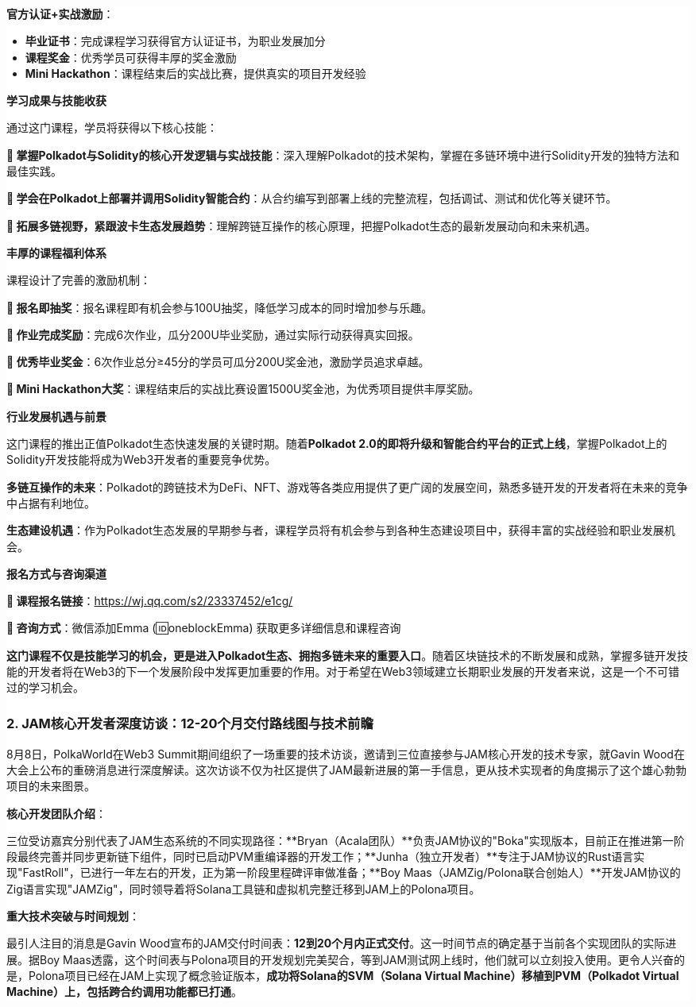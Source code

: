 **官方认证+实战激励**：
- **毕业证书**：完成课程学习获得官方认证证书，为职业发展加分
- **课程奖金**：优秀学员可获得丰厚的奖金激励
- **Mini Hackathon**：课程结束后的实战比赛，提供真实的项目开发经验

**学习成果与技能收获**

通过这门课程，学员将获得以下核心技能：

**📌 掌握Polkadot与Solidity的核心开发逻辑与实战技能**：深入理解Polkadot的技术架构，掌握在多链环境中进行Solidity开发的独特方法和最佳实践。

**📌 学会在Polkadot上部署并调用Solidity智能合约**：从合约编写到部署上线的完整流程，包括调试、测试和优化等关键环节。

**📌 拓展多链视野，紧跟波卡生态发展趋势**：理解跨链互操作的核心原理，把握Polkadot生态的最新发展动向和未来机遇。

**丰厚的课程福利体系**

课程设计了完善的激励机制：

**🎁 报名即抽奖**：报名课程即有机会参与100U抽奖，降低学习成本的同时增加参与乐趣。

**🎁 作业完成奖励**：完成6次作业，瓜分200U毕业奖励，通过实际行动获得真实回报。

**🎁 优秀毕业奖金**：6次作业总分≥45分的学员可瓜分200U奖金池，激励学员追求卓越。

**🎁 Mini Hackathon大奖**：课程结束后的实战比赛设置1500U奖金池，为优秀项目提供丰厚奖励。

**行业发展机遇与前景**

这门课程的推出正值Polkadot生态快速发展的关键时期。随着**Polkadot 2.0的即将升级和智能合约平台的正式上线**，掌握Polkadot上的Solidity开发技能将成为Web3开发者的重要竞争优势。

**多链互操作的未来**：Polkadot的跨链技术为DeFi、NFT、游戏等各类应用提供了更广阔的发展空间，熟悉多链开发的开发者将在未来的竞争中占据有利地位。

**生态建设机遇**：作为Polkadot生态发展的早期参与者，课程学员将有机会参与到各种生态建设项目中，获得丰富的实战经验和职业发展机会。

**报名方式与咨询渠道**

**🔗 课程报名链接**：https://wj.qq.com/s2/23337452/e1cg/

**📱 咨询方式**：微信添加Emma (🆔oneblockEmma) 获取更多详细信息和课程咨询

**这门课程不仅是技能学习的机会，更是进入Polkadot生态、拥抱多链未来的重要入口**。随着区块链技术的不断发展和成熟，掌握多链开发技能的开发者将在Web3的下一个发展阶段中发挥更加重要的作用。对于希望在Web3领域建立长期职业发展的开发者来说，这是一个不可错过的学习机会。

### 2. JAM核心开发者深度访谈：12-20个月交付路线图与技术前瞻

8月8日，PolkaWorld在Web3 Summit期间组织了一场重要的技术访谈，邀请到三位直接参与JAM核心开发的技术专家，就Gavin Wood在大会上公布的重磅消息进行深度解读。这次访谈不仅为社区提供了JAM最新进展的第一手信息，更从技术实现者的角度揭示了这个雄心勃勃项目的未来图景。

**核心开发团队介绍**：

三位受访嘉宾分别代表了JAM生态系统的不同实现路径：**Bryan（Acala团队）**负责JAM协议的"Boka"实现版本，目前正在推进第一阶段最终完善并同步更新链下组件，同时已启动PVM重编译器的开发工作；**Junha（独立开发者）**专注于JAM协议的Rust语言实现"FastRoll"，已进行一年左右的开发，正为第一阶段里程碑评审做准备；**Boy Maas（JAMZig/Polona联合创始人）**开发JAM协议的Zig语言实现"JAMZig"，同时领导着将Solana工具链和虚拟机完整迁移到JAM上的Polona项目。

**重大技术突破与时间规划**：

最引人注目的消息是Gavin Wood宣布的JAM交付时间表：**12到20个月内正式交付**。这一时间节点的确定基于当前各个实现团队的实际进展。据Boy Maas透露，这个时间表与Polona项目的开发规划完美契合，等到JAM测试网上线时，他们就可以立刻投入使用。更令人兴奋的是，Polona项目已经在JAM上实现了概念验证版本，**成功将Solana的SVM（Solana Virtual Machine）移植到PVM（Polkadot Virtual Machine）上，包括跨合约调用功能都已打通**。
